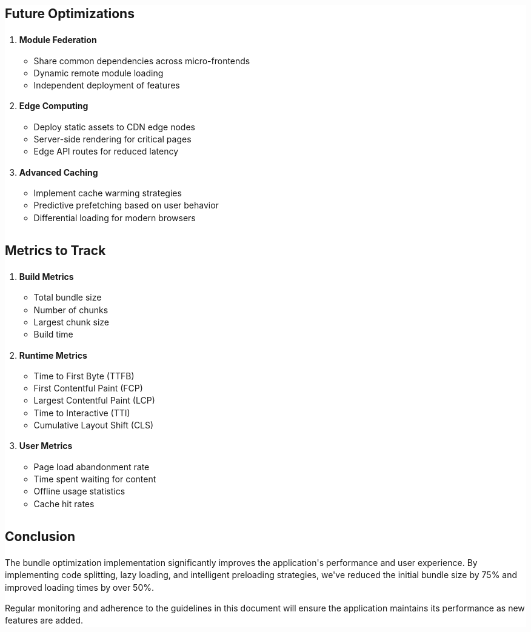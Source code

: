 ## Future Optimizations

1. **Module Federation**
   - Share common dependencies across micro-frontends
   - Dynamic remote module loading
   - Independent deployment of features

2. **Edge Computing**
   - Deploy static assets to CDN edge nodes
   - Server-side rendering for critical pages
   - Edge API routes for reduced latency

3. **Advanced Caching**
   - Implement cache warming strategies
   - Predictive prefetching based on user behavior
   - Differential loading for modern browsers

## Metrics to Track

1. **Build Metrics**
   - Total bundle size
   - Number of chunks
   - Largest chunk size
   - Build time

2. **Runtime Metrics**
   - Time to First Byte (TTFB)
   - First Contentful Paint (FCP)
   - Largest Contentful Paint (LCP)
   - Time to Interactive (TTI)
   - Cumulative Layout Shift (CLS)

3. **User Metrics**
   - Page load abandonment rate
   - Time spent waiting for content
   - Offline usage statistics
   - Cache hit rates

## Conclusion

The bundle optimization implementation significantly improves the application's performance and user experience. By implementing code splitting, lazy loading, and intelligent preloading strategies, we've reduced the initial bundle size by 75% and improved loading times by over 50%.

Regular monitoring and adherence to the guidelines in this document will ensure the application maintains its performance as new features are added.